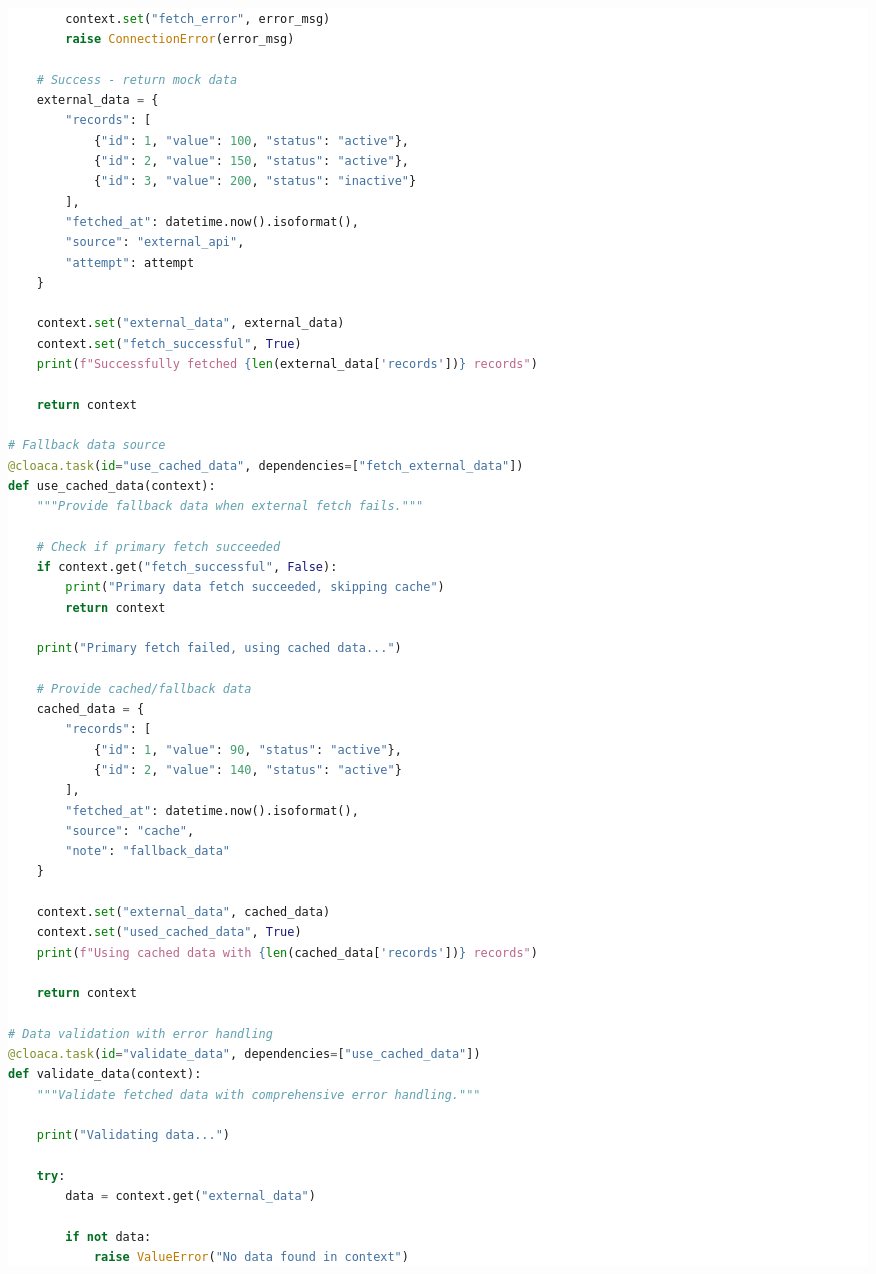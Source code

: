 ```python
        context.set("fetch_error", error_msg)
        raise ConnectionError(error_msg)

    # Success - return mock data
    external_data = {
        "records": [
            {"id": 1, "value": 100, "status": "active"},
            {"id": 2, "value": 150, "status": "active"},
            {"id": 3, "value": 200, "status": "inactive"}
        ],
        "fetched_at": datetime.now().isoformat(),
        "source": "external_api",
        "attempt": attempt
    }

    context.set("external_data", external_data)
    context.set("fetch_successful", True)
    print(f"Successfully fetched {len(external_data['records'])} records")

    return context

# Fallback data source
@cloaca.task(id="use_cached_data", dependencies=["fetch_external_data"])
def use_cached_data(context):
    """Provide fallback data when external fetch fails."""

    # Check if primary fetch succeeded
    if context.get("fetch_successful", False):
        print("Primary data fetch succeeded, skipping cache")
        return context

    print("Primary fetch failed, using cached data...")

    # Provide cached/fallback data
    cached_data = {
        "records": [
            {"id": 1, "value": 90, "status": "active"},
            {"id": 2, "value": 140, "status": "active"}
        ],
        "fetched_at": datetime.now().isoformat(),
        "source": "cache",
        "note": "fallback_data"
    }

    context.set("external_data", cached_data)
    context.set("used_cached_data", True)
    print(f"Using cached data with {len(cached_data['records'])} records")

    return context

# Data validation with error handling
@cloaca.task(id="validate_data", dependencies=["use_cached_data"])
def validate_data(context):
    """Validate fetched data with comprehensive error handling."""

    print("Validating data...")

    try:
        data = context.get("external_data")

        if not data:
            raise ValueError("No data found in context")

```